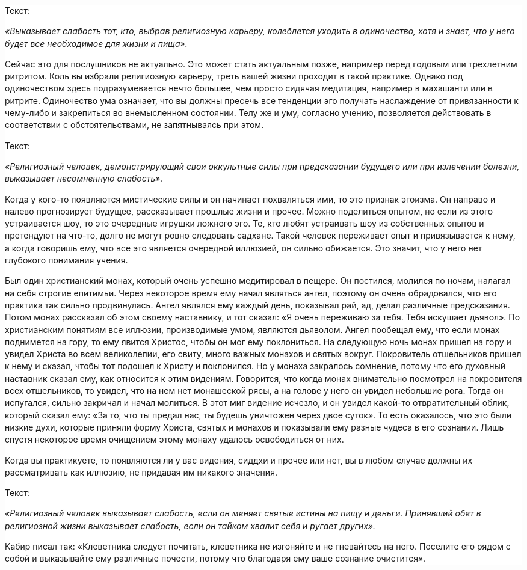   
 Текст:

_«Выказывает слабость тот, кто, выбрав религиозную карьеру, колеблется уходить в одиночество, хотя и знает, что у него будет все необходимое для жизни и пища»._ 

  
 Сейчас это для послушников не актуально. Это может стать актуальным позже, например перед годовым или трехлетним ритритом. Коль вы избрали религиозную карьеру, треть вашей жизни проходит в такой практике. Однако под одиночеством здесь подразумевается нечто большее, чем просто сидячая медитация, например в махашанти или в ритрите. Одиночество ума означает, что вы должны пресечь все тенденции эго получать наслаждение от привязанности к чему-либо и закрепиться во внемысленном состоянии. Телу же и уму, согласно учению, позволяется действовать в соответствии с обстоятельствами, не запятнываясь при этом.

  
 Текст:

_«Религиозный человек, демонстрирующий свои оккультные силы при предсказании будущего или при излечении болезни, выказывает несомненную слабость»._ 

  
 Когда у кого-то появляются мистические силы и он начинает похваляться ими, то это признак эгоизма. Он направо и налево прогнозирует будущее, рассказывает прошлые жизни и прочее. Можно поделиться опытом, но если из этого устраивается шоу, то это очередные игрушки ложного эго. Те, кто любят устраивать шоу из собственных опытов и претендуют на что-то, долго не могут ровно следовать садхане. Такой человек переживает опыт и привязывается к нему, а когда говоришь ему, что все это является очередной иллюзией, он сильно обижается. Это значит, что у него нет глубокого понимания учения.

 Был один христианский монах, который очень успешно медитировал в пещере. Он постился, молился по ночам, налагал на себя строгие епитимьи. Через некоторое время ему начал являться ангел, поэтому он очень обрадовался, что его практика так сильно продвинулась. Ангел являлся ему каждый день, показывал рай, ад, делал различные предсказания. Потом монах рассказал об этом своему наставнику, и тот сказал: «Я очень переживаю за тебя. Тебя искушает дьявол». По христианским понятиям все иллюзии, производимые умом, являются дьяволом. Ангел пообещал ему, что если монах поднимется на гору, то ему явится Христос, чтобы он мог ему поклониться. На следующую ночь монах пришел на гору и увидел Христа во всем великолепии, его свиту, много важных монахов и святых вокруг. Покровитель отшельников пришел к нему и сказал, чтобы тот подошел к Христу и поклонился. Но у монаха закралось сомнение, потому что его духовный наставник сказал ему, как относится к этим видениям. Говорится, что когда монах внимательно посмотрел на покровителя всех отшельников, то увидел, что на нем нет монашеской рясы, а на голове у него он увидел небольшие рога. Тогда он испугался, сильно закричал и начал молиться. В этот миг видение исчезло, и он увидел какой-то отвратительный облик, который сказал ему: «За то, что ты предал нас, ты будешь уничтожен через двое суток». То есть оказалось, что это были низкие духи, которые приняли форму Христа, святых и монахов и показывали ему разные чудеса в его сознании. Лишь спустя некоторое время очищением этому монаху удалось освободиться от них.

 Когда вы практикуете, то появляются ли у вас видения, сиддхи и прочее или нет, вы в любом случае должны их рассматривать как иллюзию, не придавая им никакого значения.

  
 Текст:

_«Религиозный человек выказывает слабость, если он меняет святые истины на пищу и деньги. Принявший обет в религиозной жизни выказывает слабость, если он тайком хвалит себя и ругает других»._ 

  
 Кабир писал так: «Клеветника следует почитать, клеветника не изгоняйте и не гневайтесь на него. Поселите его рядом с собой и выказывайте ему различные почести, потому что благодаря ему ваше сознание очистится».
